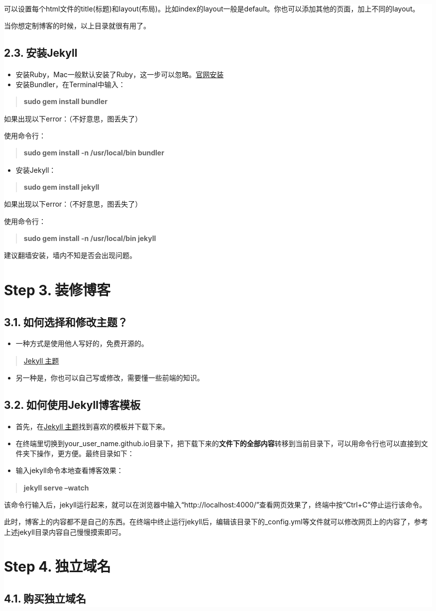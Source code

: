 可以设置每个html文件的title(标题)和layout(布局)。比如index的layout一般是default。你也可以添加其他的页面，加上不同的layout。

当你想定制博客的时候，以上目录就很有用了。

2.3. 安装Jekyll
------------------------------------

- 安装Ruby，Mac一般默认安装了Ruby，这一步可以忽略。[官网安装](https://www.ruby-lang.org/zh_cn/downloads/)
- 安装Bundler，在Terminal中输入：

>**sudo gem install bundler**

如果出现以下error：（不好意思，图丢失了）

使用命令行：

>**sudo gem install -n /usr/local/bin bundler**

- 安装Jekyll：

>**sudo gem install jekyll**

如果出现以下error：（不好意思，图丢失了）

使用命令行：

>**sudo gem install -n /usr/local/bin jekyll**

建议翻墙安装，墙内不知是否会出现问题。



Step 3. 装修博客
====================================

3.1. 如何选择和修改主题？
------------------------------------

- 一种方式是使用他人写好的，免费开源的。

>[Jekyll 主题](http://jekyllthemes.org/)

- 另一种是，你也可以自己写或修改，需要懂一些前端的知识。

3.2. 如何使用Jekyll博客模板
------------------------------------

- 首先，在[Jekyll 主题](http://jekyllthemes.org/)找到喜欢的模板并下载下来。
- 在终端里切换到your_user_name.github.io目录下，把下载下来的**文件下的全部内容**转移到当前目录下，可以用命令行也可以直接到文件夹下操作，更方便。最终目录如下：

- 输入jekyll命令本地查看博客效果：

>**jekyll serve –watch**

该命令行输入后，jekyll运行起来，就可以在浏览器中输入“http://localhost:4000/”查看网页效果了，终端中按“Ctrl+C”停止运行该命令。

此时，博客上的内容都不是自己的东西。在终端中终止运行jekyll后，编辑该目录下的_config.yml等文件就可以修改网页上的内容了，参考上述jekyll目录内容自己慢慢摸索即可。


Step 4. 独立域名
====================================

4.1. 购买独立域名
------------------------------------
